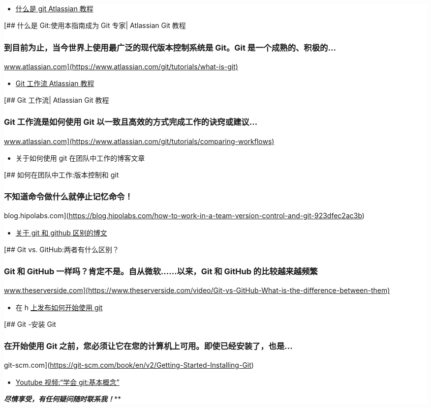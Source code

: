*   [什么是 git Atlassian 教程](https://www.atlassian.com/git/tutorials/what-is-git)

 [## 什么是 Git:使用本指南成为 Git 专家| Atlassian Git 教程

### 到目前为止，当今世界上使用最广泛的现代版本控制系统是 Git。Git 是一个成熟的、积极的…

www.atlassian.com](https://www.atlassian.com/git/tutorials/what-is-git) 

*   [Git 工作流 Atlassian 教程](https://www.atlassian.com/git/tutorials/comparing-workflows)

[](https://www.atlassian.com/git/tutorials/comparing-workflows) [## Git 工作流| Atlassian Git 教程

### Git 工作流是如何使用 Git 以一致且高效的方式完成工作的诀窍或建议…

www.atlassian.com](https://www.atlassian.com/git/tutorials/comparing-workflows) 

*   关于如何使用 git 在团队中工作的博客文章

[](https://blog.hipolabs.com/how-to-work-in-a-team-version-control-and-git-923dfec2ac3b) [## 如何在团队中工作:版本控制和 git

### 不知道命令做什么就停止记忆命令！

blog.hipolabs.com](https://blog.hipolabs.com/how-to-work-in-a-team-version-control-and-git-923dfec2ac3b) 

*   [关于 git 和 github 区别的博文](https://www.theserverside.com/video/Git-vs-GitHub-What-is-the-difference-between-them)

[](https://www.theserverside.com/video/Git-vs-GitHub-What-is-the-difference-between-them) [## Git vs. GitHub:两者有什么区别？

### Git 和 GitHub 一样吗？肯定不是。自从微软……以来，Git 和 GitHub 的比较越来越频繁

www.theserverside.com](https://www.theserverside.com/video/Git-vs-GitHub-What-is-the-difference-between-them) 

*   在 h [上发布如何开始使用 git](https://git-scm.com/book/en/v2/Getting-Started-Installing-Git)

[](https://git-scm.com/book/en/v2/Getting-Started-Installing-Git) [## Git -安装 Git

### 在开始使用 Git 之前，您必须让它在您的计算机上可用。即使已经安装了，也是…

git-scm.com](https://git-scm.com/book/en/v2/Getting-Started-Installing-Git) 

*   [Youtube 视频:“学会 git:基本概念”](https://www.youtube.com/watch?v=8KCQe9Pm1kg)

***尽情享受，有任何疑问随时联系我！*****